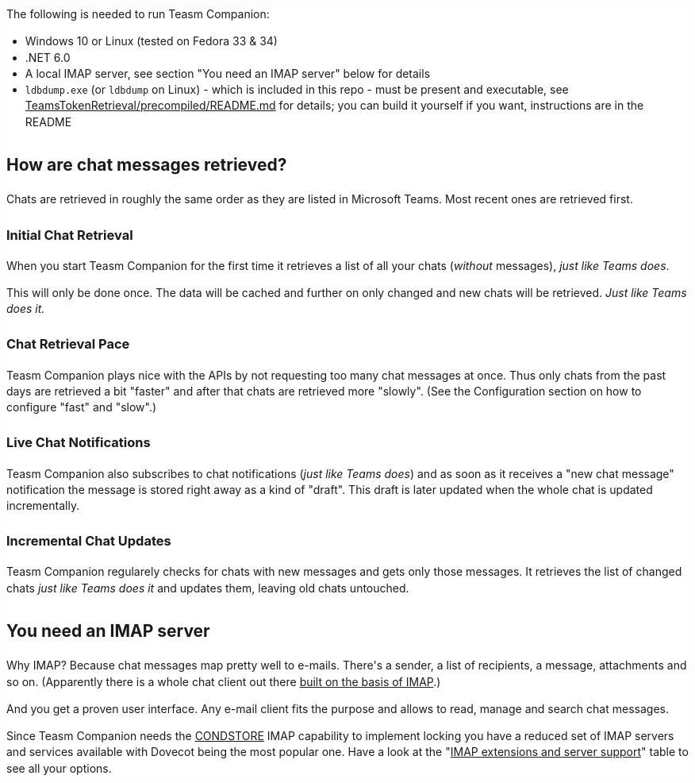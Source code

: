 The following is needed to run Teasm Companion:

* Windows 10 or Linux (tested on Fedora 33 & 34)
* .NET 6.0
* A local IMAP server, see section "You need an IMAP server" below for details
* `ldbdump.exe` (or `ldbdump` on Linux) - which is included in this repo - must be present and executable, see [TeamsTokenRetrieval/precompiled/README.md](TeasmCompanion/TeamsTokenRetrieval/precompiled/README.md) for details; you can build it yourself if you want, instructions are in the README

## How are chat messages retrieved?

Chats are retrieved in roughly the same order as they are listed in Microsoft Teams. Most recent ones are retrieved first.

### Initial Chat Retrieval

When you start Teasm Companion for the first time it retrieves a list of all your chats (*without* messages), _just like Teams does_.

This will only be done once. The data will be cached and further on only changed and new chats will be retrieved. _Just like Teams does it._

### Chat Retrieval Pace

Teasm Companion plays nice with the APIs by not requesting too many chat messages at once. Thus only chats from the past days are retrieved a bit "faster" and after that chats are retrieved more "slowly". (See the Configuration section on how to configure "fast" and "slow".)

### Live Chat Notifications

Teasm Companion also subscribes to chat notifications (_just like Teams does_) and as soon as it receives a "new chat message" notification the message is stored right away as a kind of "draft". This draft is later updated when the whole chat is updated incrementally.

### Incremental Chat Updates

Teasm Companion regularely checks for chats with new messages and gets only those messages. It retrieves the list of changed chats _just like Teams does it_ and updates them, leaving old chats untouched.

## You need an IMAP server

Why IMAP? Because chat messages map pretty well to e-mails. There's a sender, a list of recipients, a message, attachments and so on. (Apparently there is a whole chat client out there [built on the basis of IMAP](https://delta.chat/en/).)

And you get a proven user interface. Any e-mail client fits the purpose and allows to read, manage and search chat messages.

Since Teasm Companion needs the [CONDSTORE](https://tools.ietf.org/html/rfc4551) IMAP capability to implement locking you have a reduced set of IMAP servers and services available with Dovecot being the most popular one. Have a look at the "[IMAP extensions and server support](https://www.imapwiki.org/Specs)" table to see all your options.
